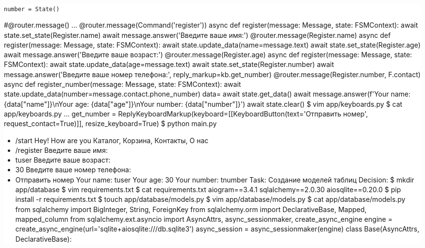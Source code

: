     number = State()
#@router.message()
...
@router.message(Command('register'))
async def register(message: Message, state: FSMContext):
    await state.set_state(Register.name)
    await message.answer('Введите ваше имя:')
@router.message(Register.name)
async def register(message: Message, state: FSMContext):
    await state.update_data(name=message.text)
    await state.set_state(Register.age)
    await message.answer('Введите ваше возраст:')
@router.message(Register.age)
async def register(message: Message, state: FSMContext):
    await state.update_data(age=message.text)
    await state.set_state(Register.number)
    await message.answer('Введите ваше номер телефона:', reply_markup=kb.get_number)
@router.message(Register.number, F.contact)
async def register_number(message: Message, state: FSMContext):
    await state.update_data(number=message.contact.phone_number)
    data= await state.get_data()
    await message.answer(f'Your name: {data["name"]}\nYour age: {data["age"]}\nYour number: {data["number"]}')
    await state.clear()
$ vim app/keyboards.py
$ cat app/keyboards.py
...
get_number = ReplyKeyboardMarkup(keyboard=[[KeyboardButton(text='Отправить номер', request_contact=True)]],
                                 resize_keyboard=True)
$ python main.py
- /start
Hey!
How are you
Каталог, Корзина, Контакты, О нас
- /register
Введите ваше имя:
- tuser
Введите ваше возраст:
- 30
Введите ваше номер телефона:
- Отправить номер
Your name: tuser
Your age: 30
Your number: tnumber
Task:
Создание моделей таблиц
Decision:
$ mkdir app/database
$ vim requirements.txt
$ cat requirements.txt 
aiogram==3.4.1
sqlalchemy==2.0.30
aiosqlite==0.20.0
$ pip install -r requirements.txt
$ touch app/database/models.py
$ vim app/database/models.py
$ cat app/database/models.py
from sqlalchemy import BigInteger, String, ForeignKey
from sqlalchemy.orm import DeclarativeBase, Mapped, mapped_column
from sqlalchemy.ext.asyncio import AsyncAttrs, async_sessionmaker, create_async_engine
engine = create_async_engine(url='sqlite+aiosqlite:///db.sqlite3')
async_session = async_sessionmaker(engine)
class Base(AsyncAttrs, DeclarativeBase):